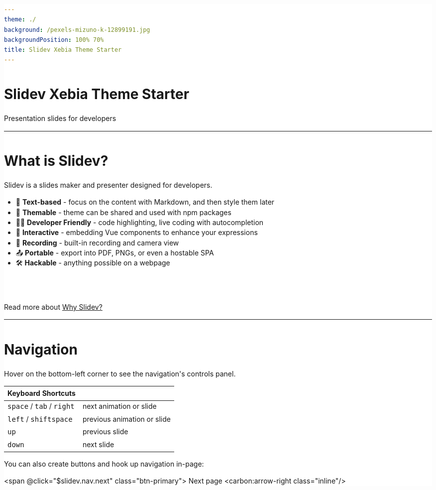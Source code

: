```yaml
---
theme: ./
background: /pexels-mizuno-k-12899191.jpg
backgroundPosition: 100% 70%
title: Slidev Xebia Theme Starter
---
```


# Slidev Xebia Theme Starter

Presentation slides for developers


---

# What is Slidev?

Slidev is a slides maker and presenter designed for developers.

- 📝 **Text-based** - focus on the content with Markdown, and then style them later
- 🎨 **Themable** - theme can be shared and used with npm packages
- 🧑‍💻 **Developer Friendly** - code highlighting, live coding with autocompletion
- 🤹 **Interactive** - embedding Vue components to enhance your expressions
- 🎥 **Recording** - built-in recording and camera view
- 📤 **Portable** - export into PDF, PNGs, or even a hostable SPA
- 🛠 **Hackable** - anything possible on a webpage

<br>
<br>

Read more about [Why Slidev?](https://sli.dev/guide/why)


---

# Navigation

Hover on the bottom-left corner to see the navigation's controls panel.

| Keyboard Shortcuts | |
| ---------------------------------------------------- | --------------------------- |
| <kbd>space</kbd> / <kbd>tab</kbd> / <kbd>right</kbd> | next animation or slide     |
| <kbd>left</kbd> / <kbd>shift</kbd><kbd>space</kbd>   | previous animation or slide |
| <kbd>up</kbd>                                        | previous slide              |
| <kbd>down</kbd>                                      | next slide                  |

You can also create buttons and hook up navigation in-page: 

<span @click="$slidev.nav.next" class="btn-primary">
Next page <carbon:arrow-right class="inline"/>
</span>
